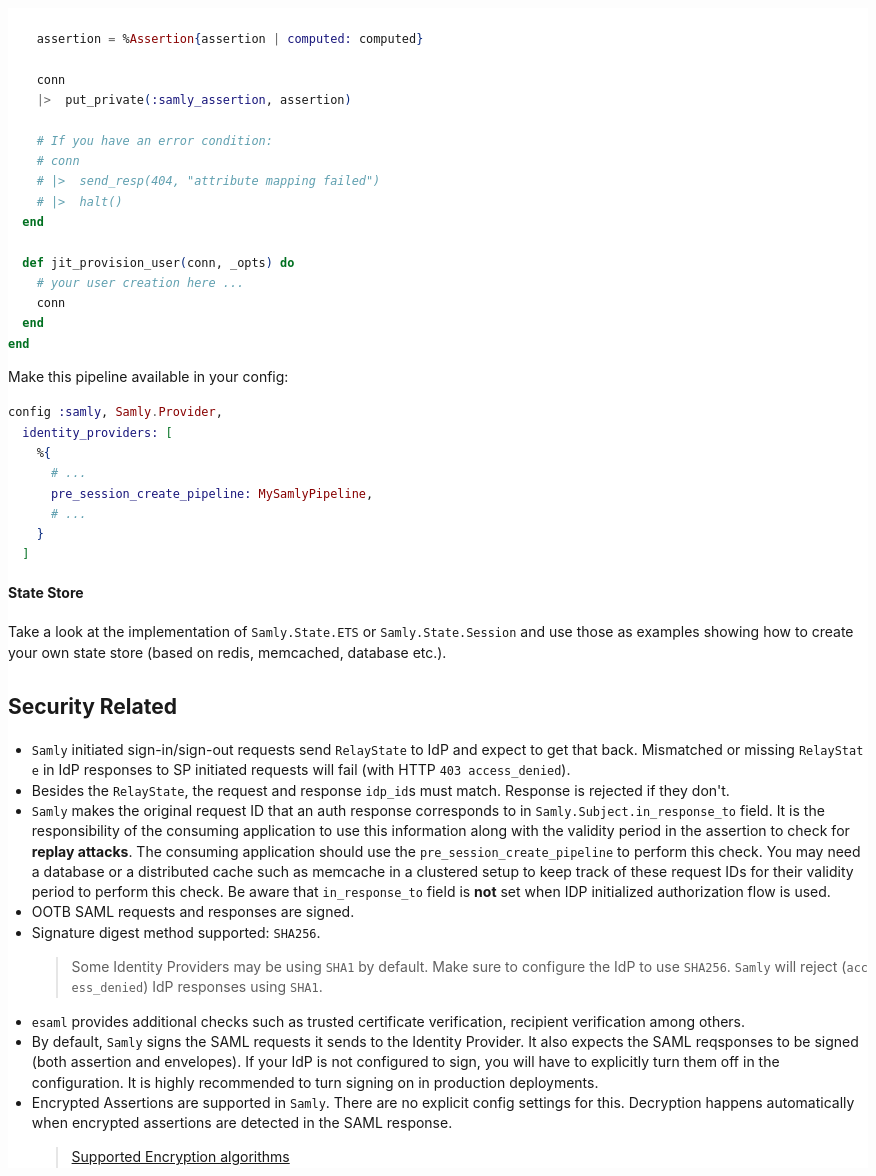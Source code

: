 ```elixir

    assertion = %Assertion{assertion | computed: computed}

    conn
    |>  put_private(:samly_assertion, assertion)

    # If you have an error condition:
    # conn
    # |>  send_resp(404, "attribute mapping failed")
    # |>  halt()
  end

  def jit_provision_user(conn, _opts) do
    # your user creation here ...
    conn
  end
end
```

Make this pipeline available in your config:

```elixir
config :samly, Samly.Provider,
  identity_providers: [
    %{
      # ...
      pre_session_create_pipeline: MySamlyPipeline,
      # ...    
    }
  ]
```

#### State Store

Take a look at the implementation of `Samly.State.ETS` or `Samly.State.Session` and use those as examples showing how to create your own state store (based on redis, memcached, database etc.).

## Security Related

+   `Samly` initiated sign-in/sign-out requests send `RelayState` to IdP and expect to get that back. Mismatched or missing `RelayState` in IdP responses to SP initiated requests will fail (with HTTP `403 access_denied`).
+   Besides the `RelayState`, the request and response `idp_id`s must match. Response is rejected if they don't.
+   `Samly` makes the original request ID that an auth response corresponds to
in `Samly.Subject.in_response_to` field. It is the responsibility of the consuming application to use this information along with the validity period in the assertion to check for **replay attacks**. The consuming application should use the `pre_session_create_pipeline` to perform this check. You may need a database or a distributed cache such as memcache in a clustered setup to keep track of these request IDs for their validity period to perform this check. Be aware that `in_response_to` field is **not** set when IDP initialized authorization flow is used.
+   OOTB SAML requests and responses are signed.
+   Signature digest method supported: `SHA256`.
    > Some Identity Providers may be using `SHA1` by default.
    > Make sure to configure the IdP to use `SHA256`. `Samly`
    > will reject (`access_denied`) IdP responses using `SHA1`.
+   `esaml` provides additional checks such as trusted certificate verification, recipient verification among others.
+   By default, `Samly` signs the SAML requests it sends to the Identity Provider. It also
    expects the SAML reqsponses to be signed (both assertion and envelopes). If your IdP is
    not configured to sign, you will have to explicitly turn them off in the configuration.
    It is highly recommended to turn signing on in production deployments.
+   Encrypted Assertions are supported in `Samly`. There are no explicit config settings for this. Decryption happens automatically when encrypted assertions are detected in the SAML response.
    > [Supported Encryption algorithms](https://github.com/dropbox/esaml#assertion-encryption)
